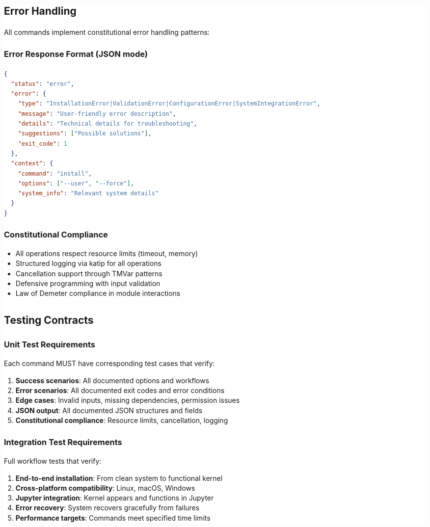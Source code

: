 ## Error Handling

All commands implement constitutional error handling patterns:

### Error Response Format (JSON mode)

```json
{
  "status": "error",
  "error": {
    "type": "InstallationError|ValidationError|ConfigurationError|SystemIntegrationError",
    "message": "User-friendly error description", 
    "details": "Technical details for troubleshooting",
    "suggestions": ["Possible solutions"],
    "exit_code": 1
  },
  "context": {
    "command": "install",
    "options": ["--user", "--force"],
    "system_info": "Relevant system details"
  }
}
```

### Constitutional Compliance

- All operations respect resource limits (timeout, memory)
- Structured logging via katip for all operations
- Cancellation support through TMVar patterns
- Defensive programming with input validation
- Law of Demeter compliance in module interactions

## Testing Contracts

### Unit Test Requirements

Each command MUST have corresponding test cases that verify:

1. **Success scenarios**: All documented options and workflows
2. **Error scenarios**: All documented exit codes and error conditions  
3. **Edge cases**: Invalid inputs, missing dependencies, permission issues
4. **JSON output**: All documented JSON structures and fields
5. **Constitutional compliance**: Resource limits, cancellation, logging

### Integration Test Requirements

Full workflow tests that verify:

1. **End-to-end installation**: From clean system to functional kernel
2. **Cross-platform compatibility**: Linux, macOS, Windows
3. **Jupyter integration**: Kernel appears and functions in Jupyter
4. **Error recovery**: System recovers gracefully from failures
5. **Performance targets**: Commands meet specified time limits
